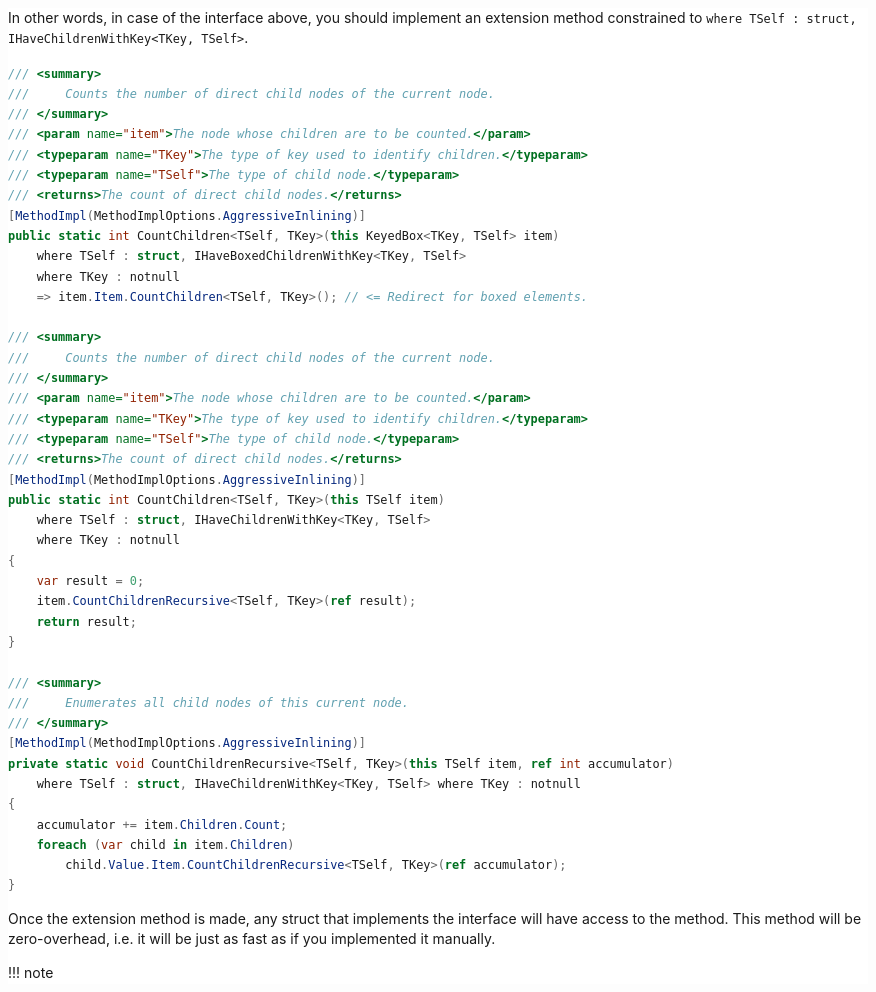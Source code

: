 In other words, in case of the interface above, you should implement an extension method constrained to `where TSelf : struct, IHaveChildrenWithKey<TKey, TSelf>`.

```csharp
/// <summary>
///     Counts the number of direct child nodes of the current node.
/// </summary>
/// <param name="item">The node whose children are to be counted.</param>
/// <typeparam name="TKey">The type of key used to identify children.</typeparam>
/// <typeparam name="TSelf">The type of child node.</typeparam>
/// <returns>The count of direct child nodes.</returns>
[MethodImpl(MethodImplOptions.AggressiveInlining)]
public static int CountChildren<TSelf, TKey>(this KeyedBox<TKey, TSelf> item)
    where TSelf : struct, IHaveBoxedChildrenWithKey<TKey, TSelf>
    where TKey : notnull
    => item.Item.CountChildren<TSelf, TKey>(); // <= Redirect for boxed elements.

/// <summary>
///     Counts the number of direct child nodes of the current node.
/// </summary>
/// <param name="item">The node whose children are to be counted.</param>
/// <typeparam name="TKey">The type of key used to identify children.</typeparam>
/// <typeparam name="TSelf">The type of child node.</typeparam>
/// <returns>The count of direct child nodes.</returns>
[MethodImpl(MethodImplOptions.AggressiveInlining)]
public static int CountChildren<TSelf, TKey>(this TSelf item)
    where TSelf : struct, IHaveChildrenWithKey<TKey, TSelf>
    where TKey : notnull
{
    var result = 0;
    item.CountChildrenRecursive<TSelf, TKey>(ref result);
    return result;
}

/// <summary>
///     Enumerates all child nodes of this current node.
/// </summary>
[MethodImpl(MethodImplOptions.AggressiveInlining)]
private static void CountChildrenRecursive<TSelf, TKey>(this TSelf item, ref int accumulator)
    where TSelf : struct, IHaveChildrenWithKey<TKey, TSelf> where TKey : notnull
{
    accumulator += item.Children.Count;
    foreach (var child in item.Children)
        child.Value.Item.CountChildrenRecursive<TSelf, TKey>(ref accumulator);
}
```

Once the extension method is made, any struct that implements the interface will have access to the method. This method
will be zero-overhead, i.e. it will be just as fast as if you implemented it manually.

!!! note 

